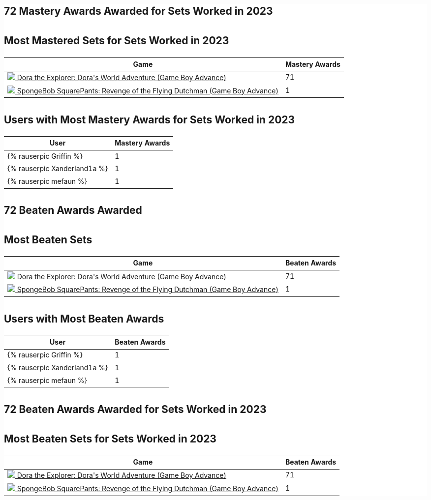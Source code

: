 ## 72 Mastery Awards Awarded for Sets Worked in 2023

## Most Mastered Sets for Sets Worked in 2023

| Game                                                                                                                                                                                                                                                                           | Mastery Awards |
| ------------------------------------------------------------------------------------------------------------------------------------------------------------------------------------------------------------------------------------------------------------------------------ | -------------- |
| <a class="gameicon-link" href="https://retroachievements.org/game/8915" target="_blank" rel="noopener"> <img class="gameicon" src="https://retroachievements.org/Images/087796.png"> <span>Dora the Explorer: Dora's World Adventure (Game Boy Advance)</span></a>             | 71             |
| <a class="gameicon-link" href="https://retroachievements.org/game/4996" target="_blank" rel="noopener"> <img class="gameicon" src="https://retroachievements.org/Images/087974.png"> <span>SpongeBob SquarePants: Revenge of the Flying Dutchman (Game Boy Advance)</span></a> | 1              |

## Users with Most Mastery Awards for Sets Worked in 2023

| User                         | Mastery Awards |
| ---------------------------- | -------------- |
| {% rauserpic Griffin %}      | 1              |
| {% rauserpic Xanderland1a %} | 1              |
| {% rauserpic mefaun %}       | 1              |

## 72 Beaten Awards Awarded

## Most Beaten Sets

| Game                                                                                                                                                                                                                                                                           | Beaten Awards |
| ------------------------------------------------------------------------------------------------------------------------------------------------------------------------------------------------------------------------------------------------------------------------------ | ------------- |
| <a class="gameicon-link" href="https://retroachievements.org/game/8915" target="_blank" rel="noopener"> <img class="gameicon" src="https://retroachievements.org/Images/087796.png"> <span>Dora the Explorer: Dora's World Adventure (Game Boy Advance)</span></a>             | 71            |
| <a class="gameicon-link" href="https://retroachievements.org/game/4996" target="_blank" rel="noopener"> <img class="gameicon" src="https://retroachievements.org/Images/087974.png"> <span>SpongeBob SquarePants: Revenge of the Flying Dutchman (Game Boy Advance)</span></a> | 1             |

## Users with Most Beaten Awards

| User                         | Beaten Awards |
| ---------------------------- | ------------- |
| {% rauserpic Griffin %}      | 1             |
| {% rauserpic Xanderland1a %} | 1             |
| {% rauserpic mefaun %}       | 1             |

## 72 Beaten Awards Awarded for Sets Worked in 2023

## Most Beaten Sets for Sets Worked in 2023

| Game                                                                                                                                                                                                                                                                           | Beaten Awards |
| ------------------------------------------------------------------------------------------------------------------------------------------------------------------------------------------------------------------------------------------------------------------------------ | ------------- |
| <a class="gameicon-link" href="https://retroachievements.org/game/8915" target="_blank" rel="noopener"> <img class="gameicon" src="https://retroachievements.org/Images/087796.png"> <span>Dora the Explorer: Dora's World Adventure (Game Boy Advance)</span></a>             | 71            |
| <a class="gameicon-link" href="https://retroachievements.org/game/4996" target="_blank" rel="noopener"> <img class="gameicon" src="https://retroachievements.org/Images/087974.png"> <span>SpongeBob SquarePants: Revenge of the Flying Dutchman (Game Boy Advance)</span></a> | 1             |
